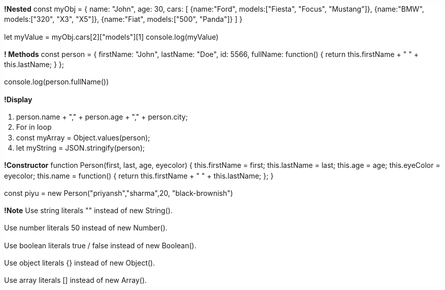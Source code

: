 **!Nested**
  const myObj = {
    name: "John",
    age: 30,
    cars: [
      {name:"Ford", models:["Fiesta", "Focus", "Mustang"]},
      {name:"BMW", models:["320", "X3", "X5"]},
      {name:"Fiat", models:["500", "Panda"]}
    ]
  }

  let myValue = myObj.cars[2]["models"][1]
  console.log(myValue)

**! Methods** 
const person = {
  firstName: "John",
  lastName: "Doe",
  id: 5566,
  fullName: function() {
    return this.firstName + " " + this.lastName;
  }
};


console.log(person.fullName())

**!Display**
1. person.name + "," + person.age + "," + person.city;
2. For in loop 
3. const myArray = Object.values(person);
4. let myString = JSON.stringify(person);

**!Constructor**
function Person(first, last, age, eyecolor) {
  this.firstName = first;
  this.lastName = last;
  this.age = age;
  this.eyeColor = eyecolor;
  this.name = function() {
    return this.firstName + " " + this.lastName;
  };
}

const piyu = new Person("priyansh","sharma",20, "black-brownish")

**!Note**
Use string literals "" instead of new String().

Use number literals 50 instead of new Number().

Use boolean literals true / false instead of new Boolean().

Use object literals {} instead of new Object().

Use array literals [] instead of new Array().
